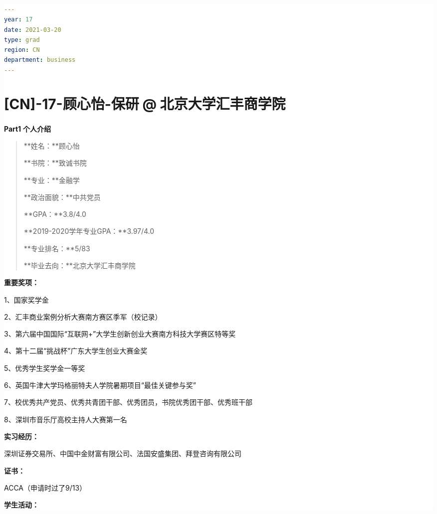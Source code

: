 ```yaml
---
year: 17
date: 2021-03-20
type: grad
region: CN
department: business
---
```


# [CN]-17-顾心怡-保研 @ 北京大学汇丰商学院

**Part1** **个人介绍**

> **姓名：**顾心怡
>
> **书院：**致诚书院
>
> **专业：**金融学
>
> **政治面貌：**中共党员
>
> **GPA：**3.8/4.0
>
> **2019-2020学年专业GPA：**3.97/4.0
>
> **专业排名：**5/83
>
> **毕业去向：**北京大学汇丰商学院

**重要奖项：**

1、国家奖学金

2、汇丰商业案例分析大赛南方赛区季军（校记录）

3、第六届中国国际“互联网+”大学生创新创业大赛南方科技大学赛区特等奖

4、第十二届“挑战杯”广东大学生创业大赛金奖

5、优秀学生奖学金一等奖

6、英国牛津大学玛格丽特夫人学院暑期项目“最佳关键参与奖”

7、校优秀共产党员、优秀共青团干部、优秀团员，书院优秀团干部、优秀班干部

8、深圳市音乐厅高校主持人大赛第一名

**实习经历：**

深圳证券交易所、中国中金财富有限公司、法国安盛集团、拜登咨询有限公司

**证书：**

ACCA（申请时过了9/13）

**学生活动：**
